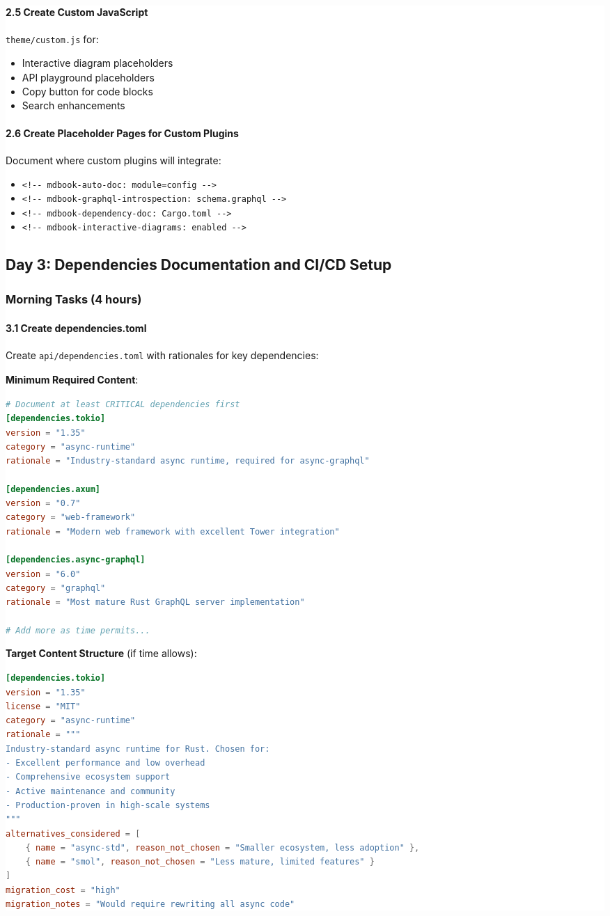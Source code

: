 #### 2.5 Create Custom JavaScript
`theme/custom.js` for:
- Interactive diagram placeholders
- API playground placeholders
- Copy button for code blocks
- Search enhancements

#### 2.6 Create Placeholder Pages for Custom Plugins
Document where custom plugins will integrate:
- `<!-- mdbook-auto-doc: module=config -->`
- `<!-- mdbook-graphql-introspection: schema.graphql -->`
- `<!-- mdbook-dependency-doc: Cargo.toml -->`
- `<!-- mdbook-interactive-diagrams: enabled -->`

## Day 3: Dependencies Documentation and CI/CD Setup

### Morning Tasks (4 hours)

#### 3.1 Create dependencies.toml

Create `api/dependencies.toml` with rationales for key dependencies:

**Minimum Required Content**:
```toml
# Document at least CRITICAL dependencies first
[dependencies.tokio]
version = "1.35"
category = "async-runtime"
rationale = "Industry-standard async runtime, required for async-graphql"

[dependencies.axum]
version = "0.7"
category = "web-framework"
rationale = "Modern web framework with excellent Tower integration"

[dependencies.async-graphql]
version = "6.0"
category = "graphql"
rationale = "Most mature Rust GraphQL server implementation"

# Add more as time permits...
```

**Target Content Structure** (if time allows):
```toml
[dependencies.tokio]
version = "1.35"
license = "MIT"
category = "async-runtime"
rationale = """
Industry-standard async runtime for Rust. Chosen for:
- Excellent performance and low overhead
- Comprehensive ecosystem support
- Active maintenance and community
- Production-proven in high-scale systems
"""
alternatives_considered = [
    { name = "async-std", reason_not_chosen = "Smaller ecosystem, less adoption" },
    { name = "smol", reason_not_chosen = "Less mature, limited features" }
]
migration_cost = "high"
migration_notes = "Would require rewriting all async code"
```
